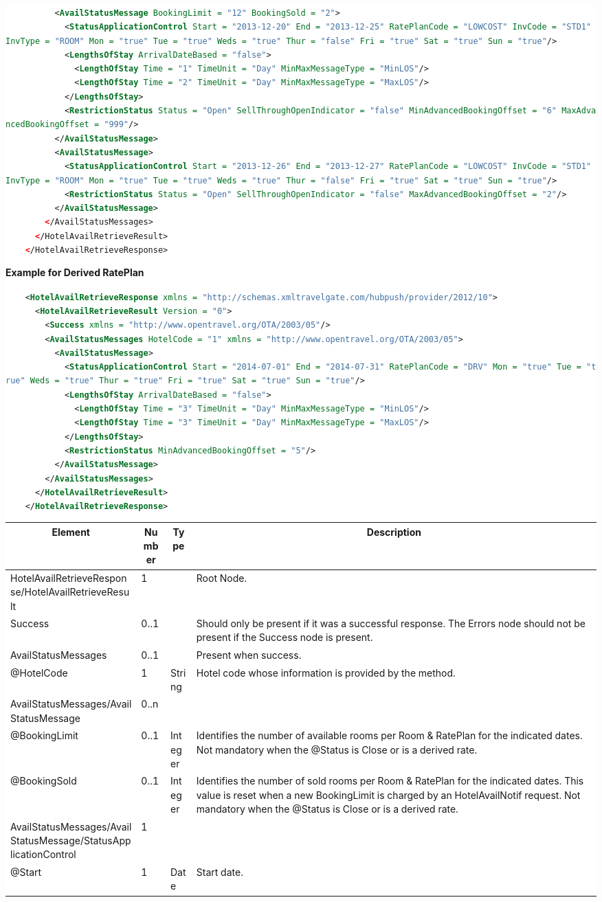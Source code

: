 ~~~xml
          <AvailStatusMessage BookingLimit = "12" BookingSold = "2">
            <StatusApplicationControl Start = "2013-12-20" End = "2013-12-25" RatePlanCode = "LOWCOST" InvCode = "STD1" InvType = "ROOM" Mon = "true" Tue = "true" Weds = "true" Thur = "false" Fri = "true" Sat = "true" Sun = "true"/>
            <LengthsOfStay ArrivalDateBased = "false">
              <LengthOfStay Time = "1" TimeUnit = "Day" MinMaxMessageType = "MinLOS"/>
              <LengthOfStay Time = "2" TimeUnit = "Day" MinMaxMessageType = "MaxLOS"/>
            </LengthsOfStay>
            <RestrictionStatus Status = "Open" SellThroughOpenIndicator = "false" MinAdvancedBookingOffset = "6" MaxAdvancedBookingOffset = "999"/>
          </AvailStatusMessage>
          <AvailStatusMessage>
            <StatusApplicationControl Start = "2013-12-26" End = "2013-12-27" RatePlanCode = "LOWCOST" InvCode = "STD1" InvType = "ROOM" Mon = "true" Tue = "true" Weds = "true" Thur = "false" Fri = "true" Sat = "true" Sun = "true"/>
            <RestrictionStatus Status = "Open" SellThroughOpenIndicator = "false" MaxAdvancedBookingOffset = "2"/>
          </AvailStatusMessage>
        </AvailStatusMessages>
      </HotelAvailRetrieveResult>
    </HotelAvailRetrieveResponse>
~~~


**Example for Derived RatePlan**


~~~xml
    <HotelAvailRetrieveResponse xmlns = "http://schemas.xmltravelgate.com/hubpush/provider/2012/10">
      <HotelAvailRetrieveResult Version = "0">
        <Success xmlns = "http://www.opentravel.org/OTA/2003/05"/>
        <AvailStatusMessages HotelCode = "1" xmlns = "http://www.opentravel.org/OTA/2003/05">
          <AvailStatusMessage>
            <StatusApplicationControl Start = "2014-07-01" End = "2014-07-31" RatePlanCode = "DRV" Mon = "true" Tue = "true" Weds = "true" Thur = "true" Fri = "true" Sat = "true" Sun = "true"/>
            <LengthsOfStay ArrivalDateBased = "false">
              <LengthOfStay Time = "3" TimeUnit = "Day" MinMaxMessageType = "MinLOS"/>
              <LengthOfStay Time = "3" TimeUnit = "Day" MinMaxMessageType = "MaxLOS"/>
            </LengthsOfStay>
            <RestrictionStatus MinAdvancedBookingOffset = "5"/>
          </AvailStatusMessage>
        </AvailStatusMessages>
      </HotelAvailRetrieveResult>
    </HotelAvailRetrieveResponse>
~~~


| **Element**			| **Number**	| **Type**	| **Description**					|
| ----------------------------- | ------------- | ------------- | ----------------------------------------------------- |
| HotelAvailRetrieveResponse/HotelAvailRetrieveResult | 1 |	| Root Node.						|
| Success    			| 0..1   	|		| Should only be present if it was a successful response. The Errors node should not be present if the Success node is present. | 
| AvailStatusMessages		| 0..1   	|		| Present when success.					|
| @HotelCode			| 1		| String	| Hotel code whose information is provided by the method. |
| AvailStatusMessages/AvailStatusMessage | 0..n |		| 							|
| @BookingLimit			| 0..1		| Integer	| Identifies the number of available rooms per Room & RatePlan for the indicated dates. Not mandatory when the @Status is Close or is a derived rate. |
| @BookingSold			| 0..1		| Integer	| Identifies the number of sold rooms per Room & RatePlan for the indicated dates. This value is reset when a new BookingLimit is charged by an HotelAvailNotif request. Not mandatory when the @Status is Close or is a derived rate. |
| AvailStatusMessages/AvailStatusMessage/StatusApplicationControl | 1 |	 |						|
| @Start			| 1		| Date		| Start date.						|